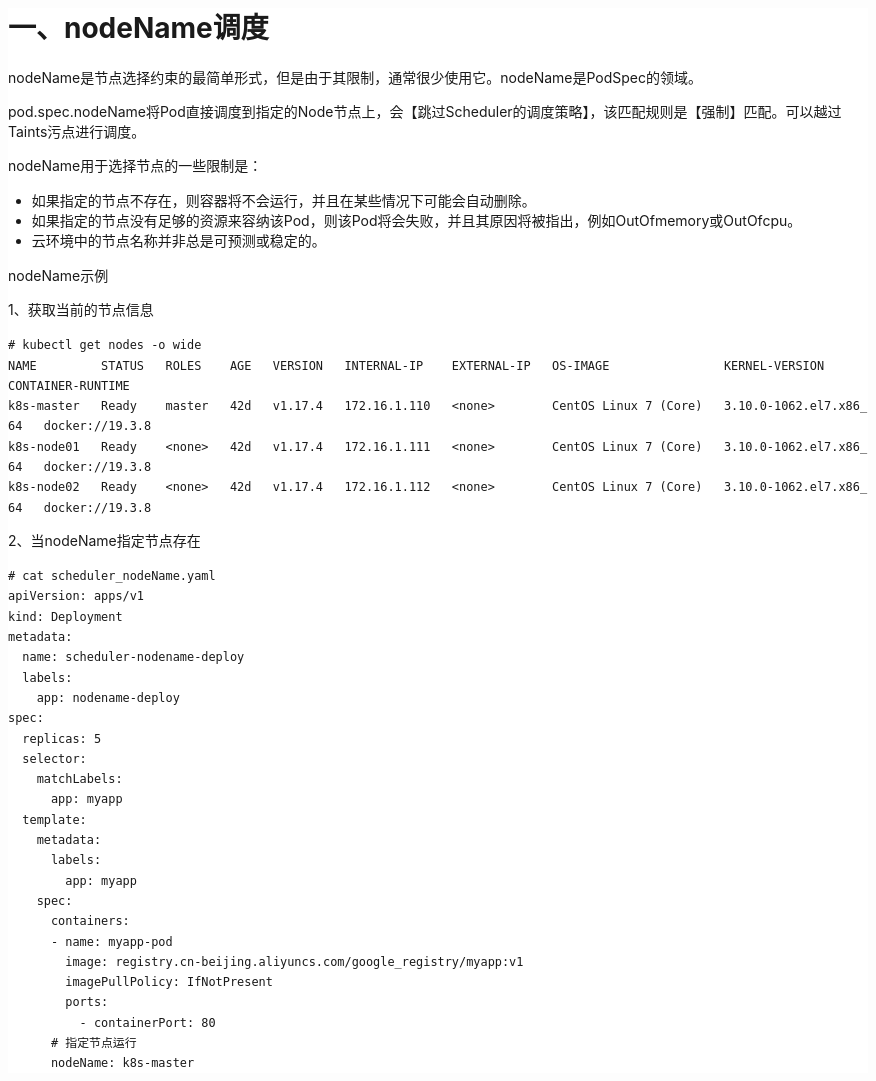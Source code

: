 一、nodeName调度
===

nodeName是节点选择约束的最简单形式，但是由于其限制，通常很少使用它。nodeName是PodSpec的领域。

pod.spec.nodeName将Pod直接调度到指定的Node节点上，会【跳过Scheduler的调度策略】，该匹配规则是【强制】匹配。可以越过Taints污点进行调度。

nodeName用于选择节点的一些限制是：
- 如果指定的节点不存在，则容器将不会运行，并且在某些情况下可能会自动删除。
- 如果指定的节点没有足够的资源来容纳该Pod，则该Pod将会失败，并且其原因将被指出，例如OutOfmemory或OutOfcpu。
- 云环境中的节点名称并非总是可预测或稳定的。

nodeName示例

1、获取当前的节点信息
```
# kubectl get nodes -o wide
NAME         STATUS   ROLES    AGE   VERSION   INTERNAL-IP    EXTERNAL-IP   OS-IMAGE                KERNEL-VERSION           CONTAINER-RUNTIME
k8s-master   Ready    master   42d   v1.17.4   172.16.1.110   <none>        CentOS Linux 7 (Core)   3.10.0-1062.el7.x86_64   docker://19.3.8
k8s-node01   Ready    <none>   42d   v1.17.4   172.16.1.111   <none>        CentOS Linux 7 (Core)   3.10.0-1062.el7.x86_64   docker://19.3.8
k8s-node02   Ready    <none>   42d   v1.17.4   172.16.1.112   <none>        CentOS Linux 7 (Core)   3.10.0-1062.el7.x86_64   docker://19.3.8
```

2、当nodeName指定节点存在
```
# cat scheduler_nodeName.yaml 
apiVersion: apps/v1
kind: Deployment
metadata:
  name: scheduler-nodename-deploy
  labels:
    app: nodename-deploy
spec:
  replicas: 5
  selector:
    matchLabels:
      app: myapp
  template:
    metadata:
      labels:
        app: myapp
    spec:
      containers:
      - name: myapp-pod
        image: registry.cn-beijing.aliyuncs.com/google_registry/myapp:v1
        imagePullPolicy: IfNotPresent
        ports:
          - containerPort: 80
      # 指定节点运行
      nodeName: k8s-master
```
